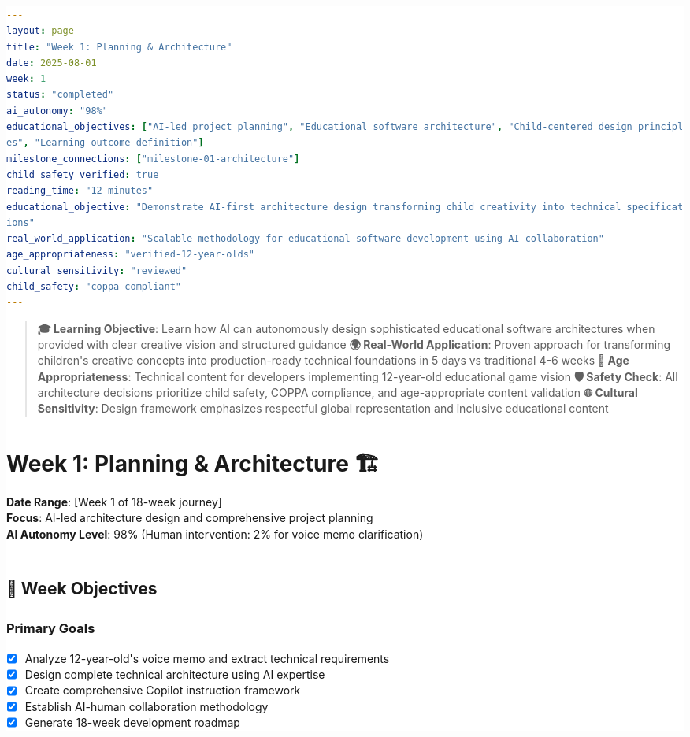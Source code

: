 ```yaml
---
layout: page
title: "Week 1: Planning & Architecture"
date: 2025-08-01
week: 1
status: "completed"
ai_autonomy: "98%"
educational_objectives: ["AI-led project planning", "Educational software architecture", "Child-centered design principles", "Learning outcome definition"]
milestone_connections: ["milestone-01-architecture"]
child_safety_verified: true
reading_time: "12 minutes"
educational_objective: "Demonstrate AI-first architecture design transforming child creativity into technical specifications"
real_world_application: "Scalable methodology for educational software development using AI collaboration"
age_appropriateness: "verified-12-year-olds"
cultural_sensitivity: "reviewed"
child_safety: "coppa-compliant"
---
```


> **🎓 Learning Objective**: Learn how AI can autonomously design sophisticated educational software architectures when provided with clear creative vision and structured guidance
> **🌍 Real-World Application**: Proven approach for transforming children's creative concepts into production-ready technical foundations in 5 days vs traditional 4-6 weeks
> **👶 Age Appropriateness**: Technical content for developers implementing 12-year-old educational game vision
> **🛡️ Safety Check**: All architecture decisions prioritize child safety, COPPA compliance, and age-appropriate content validation
> **🌐 Cultural Sensitivity**: Design framework emphasizes respectful global representation and inclusive educational content

# Week 1: Planning & Architecture 🏗️

**Date Range**: [Week 1 of 18-week journey]  
**Focus**: AI-led architecture design and comprehensive project planning  
**AI Autonomy Level**: 98% (Human intervention: 2% for voice memo clarification)

---

## 🎯 Week Objectives

### Primary Goals

- [x] Analyze 12-year-old's voice memo and extract technical requirements
- [x] Design complete technical architecture using AI expertise
- [x] Create comprehensive Copilot instruction framework
- [x] Establish AI-human collaboration methodology
- [x] Generate 18-week development roadmap
